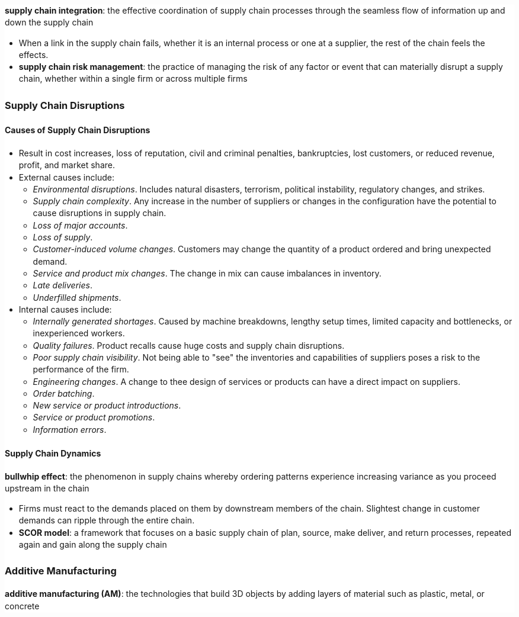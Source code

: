 **supply chain integration**: the effective coordination of supply chain processes through the seamless flow of information up and down the supply chain

* When a link in the supply chain fails, whether it is an internal process or one at a supplier, the rest of the chain feels the effects.
* **supply chain risk management**: the practice of managing the risk of any factor or event that can materially disrupt a supply chain, whether within a single firm or across multiple firms

### Supply Chain Disruptions

#### Causes of Supply Chain Disruptions

* Result in cost increases, loss of reputation, civil and criminal penalties, bankruptcies, lost customers, or reduced revenue, profit, and market share.
* External causes include:
  * *Environmental disruptions*. Includes natural disasters, terrorism, political instability, regulatory changes, and strikes.
  * *Supply chain complexity*. Any increase in the number of suppliers or changes in the configuration have the potential to cause disruptions in supply chain.
  * *Loss of major accounts*.
  * *Loss of supply*.
  * *Customer-induced volume changes*. Customers may change the quantity of a product ordered and bring unexpected demand.
  * *Service and product mix changes*. The change in mix can cause imbalances in inventory.
  * *Late deliveries*.
  * *Underfilled shipments*.
* Internal causes include:
  * *Internally generated shortages*. Caused by machine breakdowns, lengthy setup times, limited capacity and bottlenecks, or inexperienced workers.
  * *Quality failures*. Product recalls cause huge costs and supply chain disruptions.
  * *Poor supply chain visibility*. Not being able to "see" the inventories and capabilities of suppliers poses a risk to the performance of the firm.
  * *Engineering changes*. A change to thee design of services or products can have a direct impact on suppliers.
  * *Order batching*.
  * *New service or product introductions*.
  * *Service or product promotions*.
  * *Information errors*.

#### Supply Chain Dynamics

**bullwhip effect**: the phenomenon in supply chains whereby ordering patterns experience increasing variance as you proceed upstream in the chain

* Firms must react to the demands placed on them by downstream members of the chain. Slightest change in customer demands can ripple through the entire chain.
* **SCOR model**: a framework that focuses on a basic supply chain of plan, source, make deliver, and return processes, repeated again and gain along the supply chain

### Additive Manufacturing

**additive manufacturing (AM)**: the technologies that build 3D objects by adding layers of material such as plastic, metal, or concrete
